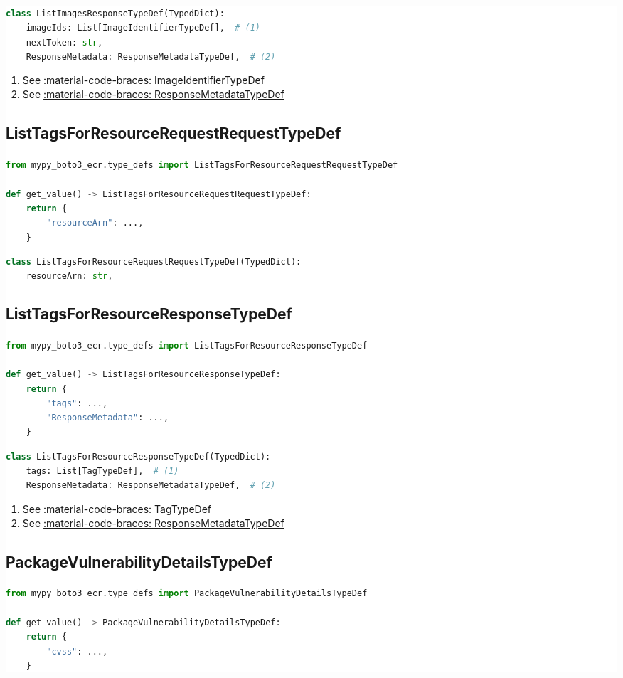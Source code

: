 ```python title="Definition"
class ListImagesResponseTypeDef(TypedDict):
    imageIds: List[ImageIdentifierTypeDef],  # (1)
    nextToken: str,
    ResponseMetadata: ResponseMetadataTypeDef,  # (2)
```

1. See [:material-code-braces: ImageIdentifierTypeDef](./type_defs.md#imageidentifiertypedef) 
2. See [:material-code-braces: ResponseMetadataTypeDef](./type_defs.md#responsemetadatatypedef) 
## ListTagsForResourceRequestRequestTypeDef

```python title="Usage Example"
from mypy_boto3_ecr.type_defs import ListTagsForResourceRequestRequestTypeDef

def get_value() -> ListTagsForResourceRequestRequestTypeDef:
    return {
        "resourceArn": ...,
    }
```

```python title="Definition"
class ListTagsForResourceRequestRequestTypeDef(TypedDict):
    resourceArn: str,
```

## ListTagsForResourceResponseTypeDef

```python title="Usage Example"
from mypy_boto3_ecr.type_defs import ListTagsForResourceResponseTypeDef

def get_value() -> ListTagsForResourceResponseTypeDef:
    return {
        "tags": ...,
        "ResponseMetadata": ...,
    }
```

```python title="Definition"
class ListTagsForResourceResponseTypeDef(TypedDict):
    tags: List[TagTypeDef],  # (1)
    ResponseMetadata: ResponseMetadataTypeDef,  # (2)
```

1. See [:material-code-braces: TagTypeDef](./type_defs.md#tagtypedef) 
2. See [:material-code-braces: ResponseMetadataTypeDef](./type_defs.md#responsemetadatatypedef) 
## PackageVulnerabilityDetailsTypeDef

```python title="Usage Example"
from mypy_boto3_ecr.type_defs import PackageVulnerabilityDetailsTypeDef

def get_value() -> PackageVulnerabilityDetailsTypeDef:
    return {
        "cvss": ...,
    }
```
